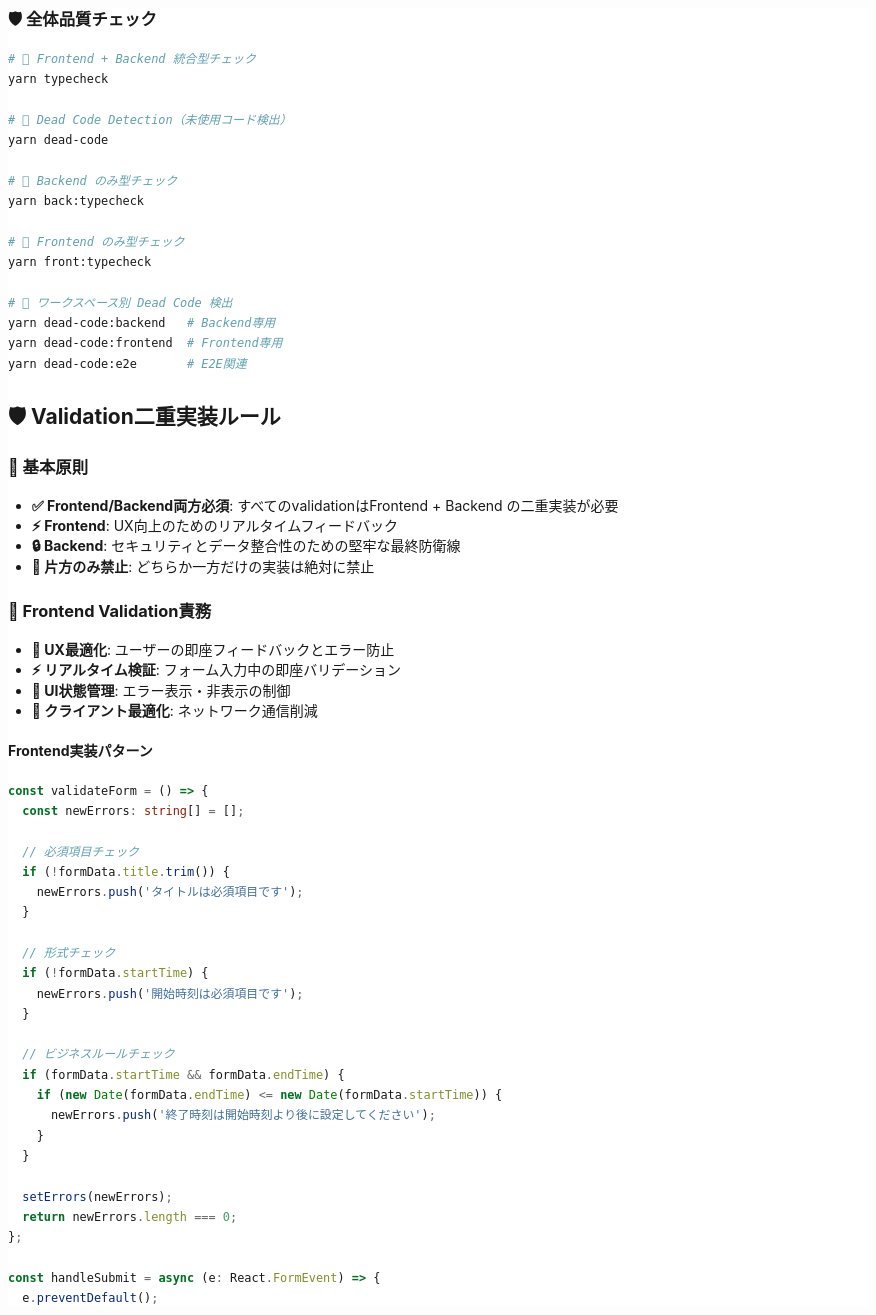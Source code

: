 ### 🛡️ 全体品質チェック
```bash
# 🔧 Frontend + Backend 統合型チェック
yarn typecheck

# 🧹 Dead Code Detection（未使用コード検出）
yarn dead-code

# 🔧 Backend のみ型チェック
yarn back:typecheck

# 🔧 Frontend のみ型チェック
yarn front:typecheck

# 🧹 ワークスペース別 Dead Code 検出
yarn dead-code:backend   # Backend専用
yarn dead-code:frontend  # Frontend専用
yarn dead-code:e2e       # E2E関連
```

## 🛡️ Validation二重実装ルール

### 🎯 基本原則
- **✅ Frontend/Backend両方必須**: すべてのvalidationはFrontend + Backend の二重実装が必要
- **⚡ Frontend**: UX向上のためのリアルタイムフィードバック
- **🔒 Backend**: セキュリティとデータ整合性のための堅牢な最終防衛線
- **🚫 片方のみ禁止**: どちらか一方だけの実装は絶対に禁止

### 🎨 Frontend Validation責務
- **👤 UX最適化**: ユーザーの即座フィードバックとエラー防止
- **⚡ リアルタイム検証**: フォーム入力中の即座バリデーション
- **🎯 UI状態管理**: エラー表示・非表示の制御
- **📱 クライアント最適化**: ネットワーク通信削減

#### Frontend実装パターン
```typescript
const validateForm = () => {
  const newErrors: string[] = [];
  
  // 必須項目チェック
  if (!formData.title.trim()) {
    newErrors.push('タイトルは必須項目です');
  }
  
  // 形式チェック
  if (!formData.startTime) {
    newErrors.push('開始時刻は必須項目です');
  }
  
  // ビジネスルールチェック
  if (formData.startTime && formData.endTime) {
    if (new Date(formData.endTime) <= new Date(formData.startTime)) {
      newErrors.push('終了時刻は開始時刻より後に設定してください');
    }
  }
  
  setErrors(newErrors);
  return newErrors.length === 0;
};

const handleSubmit = async (e: React.FormEvent) => {
  e.preventDefault();
```